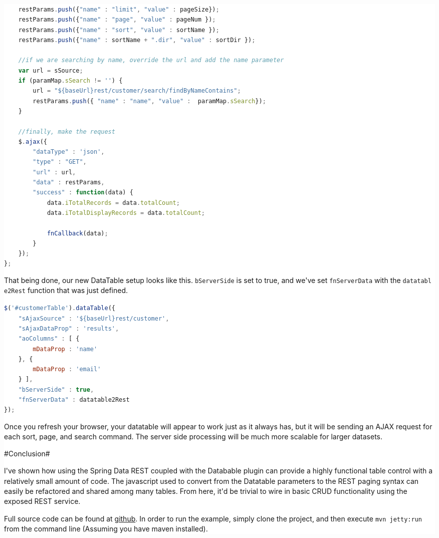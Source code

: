 ```javascript
	restParams.push({"name" : "limit", "value" : pageSize});
	restParams.push({"name" : "page", "value" : pageNum });
	restParams.push({"name" : "sort", "value" : sortName });
	restParams.push({"name" : sortName + ".dir", "value" : sortDir });

	//if we are searching by name, override the url and add the name parameter
	var url = sSource;
	if (paramMap.sSearch != '') {
		url = "${baseUrl}rest/customer/search/findByNameContains";
		restParams.push({ "name" : "name", "value" :  paramMap.sSearch});
	}
	
	//finally, make the request
	$.ajax({
		"dataType" : 'json',
		"type" : "GET",
		"url" : url,
		"data" : restParams,
		"success" : function(data) {
			data.iTotalRecords = data.totalCount;
			data.iTotalDisplayRecords = data.totalCount;

			fnCallback(data);
		}
	});
};
```

That being done, our new DataTable setup looks like this.  `bServerSide` is set to true, and we've set `fnServerData` with the `datatable2Rest` function that was just defined.

```javascript
$('#customerTable').dataTable({
	"sAjaxSource" : '${baseUrl}rest/customer',
	"sAjaxDataProp" : 'results',
	"aoColumns" : [ {
		mDataProp : 'name'
	}, {
		mDataProp : 'email'
	} ],
	"bServerSide" : true,
	"fnServerData" : datatable2Rest
});
```
Once you refresh your browser, your datatable will appear to work just as it always has, but it will be sending an AJAX request for each sort, page, and search command.  The server side processing will be much more scalable for larger datasets.



#Conclusion#

I've shown how using the Spring Data REST coupled with the Databable plugin can provide a highly functional table control with a relatively small amount of code.   The javascript used to convert from the Datatable parameters to the REST paging syntax can easily be refactored and shared among many tables.   From here, it'd be trivial to wire in basic CRUD functionality using the exposed REST service.

Full source code can be found at [github](https://github.com/gcase/spring-data-rest-datatable-example).  In order to run the example, simply clone the project, and then execute `mvn jetty:run` from the command line (Assuming you have maven installed).
